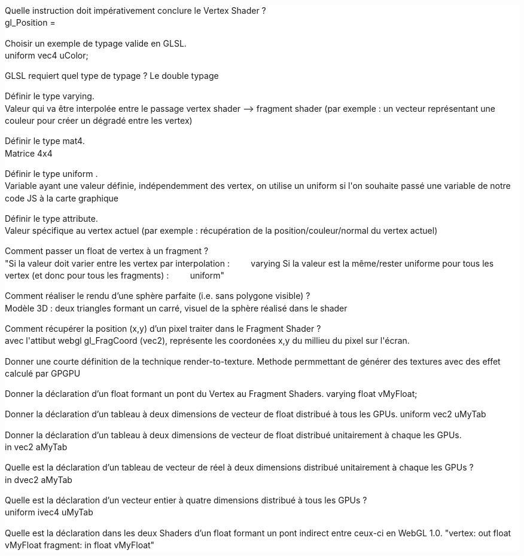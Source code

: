 Quelle instruction doit impérativement conclure le Vertex Shader ?	
	gl_Position = <valeur de type vec4>

Choisir un exemple de typage valide en GLSL.	
	uniform vec4 uColor;

GLSL requiert quel type de typage ?	
	Le double typage

Définir le type varying.	
	Valeur qui va être interpolée entre le passage vertex shader --> fragment shader (par exemple : un vecteur représentant une couleur pour créer un dégradé entre les vertex)

Définir le type mat4.	
	Matrice 4x4

Définir le type uniform .	
	Variable ayant une valeur définie, indépendemment des vertex, on utilise un uniform si l'on souhaite passé une variable de notre code JS à la carte graphique

Définir le type attribute.	
	Valeur spécifique au vertex actuel (par exemple : récupération de la position/couleur/normal du vertex actuel)

Comment passer un float de vertex à un fragment ?	
	"Si la valeur doit varier entre les vertex par interpolation :
	        varying
	Si la valeur est la même/rester uniforme pour tous les vertex (et donc pour tous les fragments) :
	        uniform"

Comment réaliser le rendu d’une sphère parfaite (i.e. sans polygone visible) ?	
	Modèle 3D : deux triangles formant un carré, visuel de la sphère réalisé dans le shader

Comment récupérer la position (x,y) d’un pixel traiter dans le Fragment Shader ?	
	avec l'attibut webgl gl_FragCoord (vec2), représente les coordonées x,y du millieu du pixel sur l'écran.

Donner une courte définition de la technique render-to-texture.	
	Methode permmettant de générer des textures avec des effet calculé par GPGPU

Donner la déclaration d’un float formant un pont du Vertex au Fragment Shaders.	
	varying float vMyFloat;

Donner la déclaration d’un tableau à deux dimensions de vecteur de float distribué à tous les GPUs.	
	uniform vec2 uMyTab

Donner la déclaration d’un tableau à deux dimensions de vecteur de float distribué unitairement à chaque les GPUs.	
	in vec2 aMyTab

Quelle est la déclaration d’un tableau de vecteur de réel à deux dimensions distribué unitairement à chaque les GPUs ?	
	in dvec2 aMyTab

Quelle est la déclaration d’un vecteur entier à quatre dimensions distribué à tous les GPUs ?	
	uniform ivec4 uMyTab

Quelle est la déclaration dans les deux Shaders d’un float formant un pont indirect entre ceux-ci en WebGL 1.0.	
	"vertex: out float vMyFloat
	fragment: in float vMyFloat"
